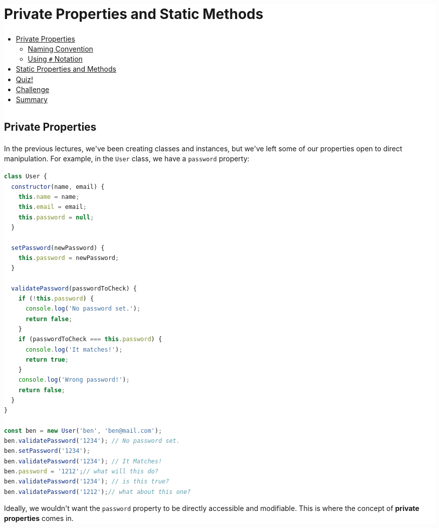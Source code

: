 # Private Properties and Static Methods

- [Private Properties](#private-properties)
  - [Naming Convention](#naming-convention)
  - [Using `#` Notation](#using--notation)
- [Static Properties and Methods](#static-properties-and-methods)
- [Quiz!](#quiz)
- [Challenge](#challenge-car-class)
- [Summary](#summary)

## Private Properties
In the previous lectures, we've been creating classes and instances, but we've left some of our properties open to direct manipulation. For example, in the `User` class, we have a `password` property:

```js
class User {
  constructor(name, email) {
    this.name = name;
    this.email = email;
    this.password = null;
  }

  setPassword(newPassword) {
    this.password = newPassword;
  }

  validatePassword(passwordToCheck) {
    if (!this.password) {
      console.log('No password set.');
      return false;
    }
    if (passwordToCheck === this.password) {
      console.log('It matches!');
      return true;
    }
    console.log('Wrong password!');
    return false;
  }
}

const ben = new User('ben', 'ben@mail.com');
ben.validatePassword('1234'); // No password set.
ben.setPassword('1234');
ben.validatePassword('1234'); // It Matches!
ben.password = '1212';// what will this do?
ben.validatePassword('1234'); // is this true?
ben.validatePassword('1212');// what about this one?
```
Ideally, we wouldn't want the `password` property to be directly accessible and modifiable. This is where the concept of __private properties__ comes in.
